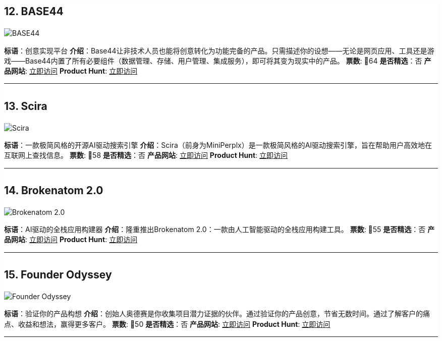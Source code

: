 
## 12. BASE44
![BASE44](https://ph-files.imgix.net/f26ec207-f536-4aca-b5a1-62aa5e313cc0.png?auto=format&fit=crop&frame=1&h=512&w=1024)

**标语**：创意实现平台
**介绍**：Base44让非技术人员也能将创意转化为功能完备的产品。只需描述你的设想——无论是网页应用、工具还是游戏——Base44内置了所有必要组件（数据管理、存储、用户管理、集成服务），即可将其变为现实中的产品。
**票数**: 🔺64
**是否精选**：否
**产品网站**:  <a href='https://www.producthunt.com/r/F5QAQFSDVAG72T?utm_source=www.chuhaix.com' target='_blank' rel='nofollow'>立即访问</a>
**Product Hunt**:  <a href='https://www.producthunt.com/posts/base44?utm_source=www.chuhaix.com' target='_blank' rel='nofollow'>立即访问</a>

---

## 13. Scira
![Scira](https://ph-files.imgix.net/b8e78c94-e035-40be-800a-b01d6e117624.png?auto=format&fit=crop&frame=1&h=512&w=1024)

**标语**：一款极简风格的开源AI驱动搜索引擎
**介绍**：Scira（前身为MiniPerplx）是一款极简风格的AI驱动搜索引擎，旨在帮助用户高效地在互联网上查找信息。
**票数**: 🔺58
**是否精选**：否
**产品网站**:  <a href='https://www.producthunt.com/r/JVIWZEF233C5SB?utm_source=www.chuhaix.com' target='_blank' rel='nofollow'>立即访问</a>
**Product Hunt**:  <a href='https://www.producthunt.com/posts/scira?utm_source=www.chuhaix.com' target='_blank' rel='nofollow'>立即访问</a>

---

## 14. Brokenatom 2.0
![Brokenatom 2.0](https://ph-files.imgix.net/638754a4-a8ae-46aa-8e17-cdae1f15c0e4.jpeg?auto=format&fit=crop&frame=1&h=512&w=1024)

**标语**：AI驱动的全栈应用构建器
**介绍**：隆重推出Brokenatom 2.0：一款由人工智能驱动的全栈应用构建工具。
**票数**: 🔺55
**是否精选**：否
**产品网站**:  <a href='https://www.producthunt.com/r/4H62DZ7YFIOZVF?utm_source=www.chuhaix.com' target='_blank' rel='nofollow'>立即访问</a>
**Product Hunt**:  <a href='https://www.producthunt.com/posts/brokenatom-2-0?utm_source=www.chuhaix.com' target='_blank' rel='nofollow'>立即访问</a>

---

## 15. Founder Odyssey
![Founder Odyssey](https://ph-files.imgix.net/06ede6d0-8036-40ca-a0bc-7206b62dc4fb.png?auto=format&fit=crop&frame=1&h=512&w=1024)

**标语**：验证你的产品构想
**介绍**：创始人奥德赛是你收集项目潜力证据的伙伴。通过验证你的产品创意，节省无数时间。通过了解客户的痛点、收益和想法，赢得更多客户。
**票数**: 🔺50
**是否精选**：否
**产品网站**:  <a href='https://www.producthunt.com/r/75GHFUW7BVDCRY?utm_source=www.chuhaix.com' target='_blank' rel='nofollow'>立即访问</a>
**Product Hunt**:  <a href='https://www.producthunt.com/posts/founder-odyssey?utm_source=www.chuhaix.com' target='_blank' rel='nofollow'>立即访问</a>

---